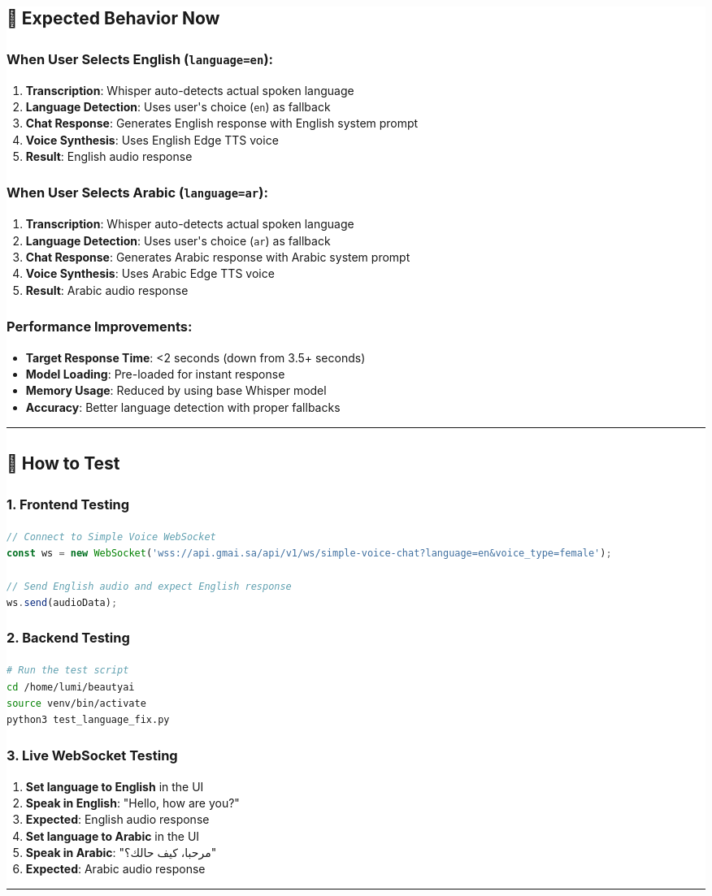
## 🎯 Expected Behavior Now

### **When User Selects English (`language=en`)**:
1. **Transcription**: Whisper auto-detects actual spoken language
2. **Language Detection**: Uses user's choice (`en`) as fallback
3. **Chat Response**: Generates English response with English system prompt
4. **Voice Synthesis**: Uses English Edge TTS voice
5. **Result**: English audio response

### **When User Selects Arabic (`language=ar`)**:
1. **Transcription**: Whisper auto-detects actual spoken language  
2. **Language Detection**: Uses user's choice (`ar`) as fallback
3. **Chat Response**: Generates Arabic response with Arabic system prompt
4. **Voice Synthesis**: Uses Arabic Edge TTS voice
5. **Result**: Arabic audio response

### **Performance Improvements**:
- **Target Response Time**: <2 seconds (down from 3.5+ seconds)
- **Model Loading**: Pre-loaded for instant response
- **Memory Usage**: Reduced by using base Whisper model
- **Accuracy**: Better language detection with proper fallbacks

---

## 🚀 How to Test

### **1. Frontend Testing**
```javascript
// Connect to Simple Voice WebSocket
const ws = new WebSocket('wss://api.gmai.sa/api/v1/ws/simple-voice-chat?language=en&voice_type=female');

// Send English audio and expect English response
ws.send(audioData);
```

### **2. Backend Testing**
```bash
# Run the test script
cd /home/lumi/beautyai
source venv/bin/activate
python3 test_language_fix.py
```

### **3. Live WebSocket Testing**
1. **Set language to English** in the UI
2. **Speak in English**: "Hello, how are you?"
3. **Expected**: English audio response
4. **Set language to Arabic** in the UI  
5. **Speak in Arabic**: "مرحبا، كيف حالك؟"
6. **Expected**: Arabic audio response

---